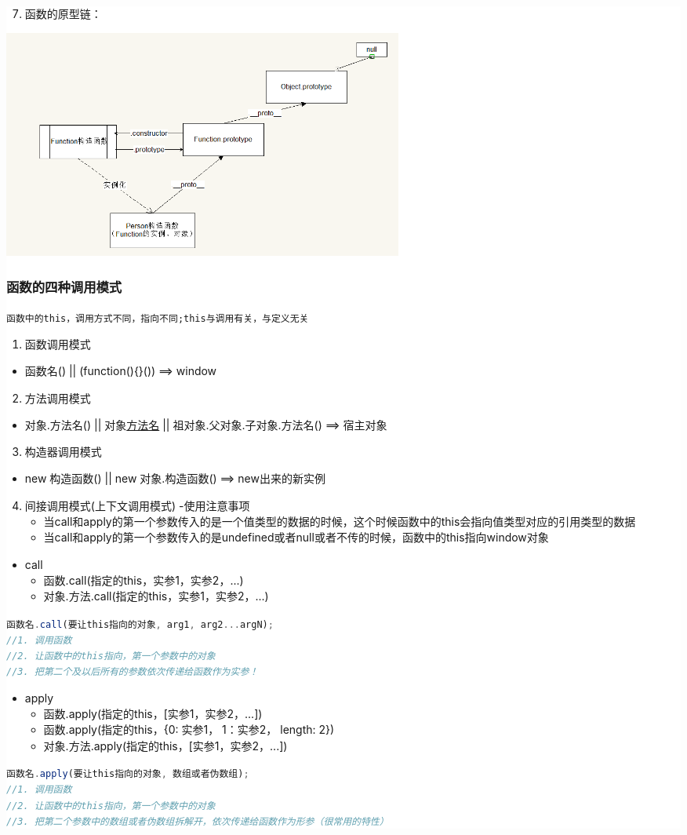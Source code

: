 7. 函数的原型链：
<img src="/images/posts/js/JS加强/1.png" width = "500" />

### 函数的四种调用模式
    函数中的this，调用方式不同，指向不同;this与调用有关，与定义无关

1. 函数调用模式
- 函数名() || (function(){}()) ==> window

2. 方法调用模式
- 对象.方法名() || 对象[方法名]() || 祖对象.父对象.子对象.方法名() ==> 宿主对象

3. 构造器调用模式
- new 构造函数() || new 对象.构造函数() ==> new出来的新实例

4. 间接调用模式(上下文调用模式)
-使用注意事项
    * 当call和apply的第一个参数传入的是一个值类型的数据的时候，这个时候函数中的this会指向值类型对应的引用类型的数据
    * 当call和apply的第一个参数传入的是undefined或者null或者不传的时候，函数中的this指向window对象
- call
    + 函数.call(指定的this，实参1，实参2，...)
    + 对象.方法.call(指定的this，实参1，实参2，...)
 ```js
函数名.call(要让this指向的对象, arg1, arg2...argN);
//1. 调用函数
//2. 让函数中的this指向，第一个参数中的对象
//3. 把第二个及以后所有的参数依次传递给函数作为实参！
```
- apply
    + 函数.apply(指定的this，[实参1，实参2，...])
    + 函数.apply(指定的this，{0: 实参1， 1：实参2， length: 2})
    + 对象.方法.apply(指定的this，[实参1，实参2，...]) 
```js
函数名.apply(要让this指向的对象, 数组或者伪数组);
//1. 调用函数
//2. 让函数中的this指向，第一个参数中的对象
//3. 把第二个参数中的数组或者伪数组拆解开，依次传递给函数作为形参（很常用的特性）
```      

